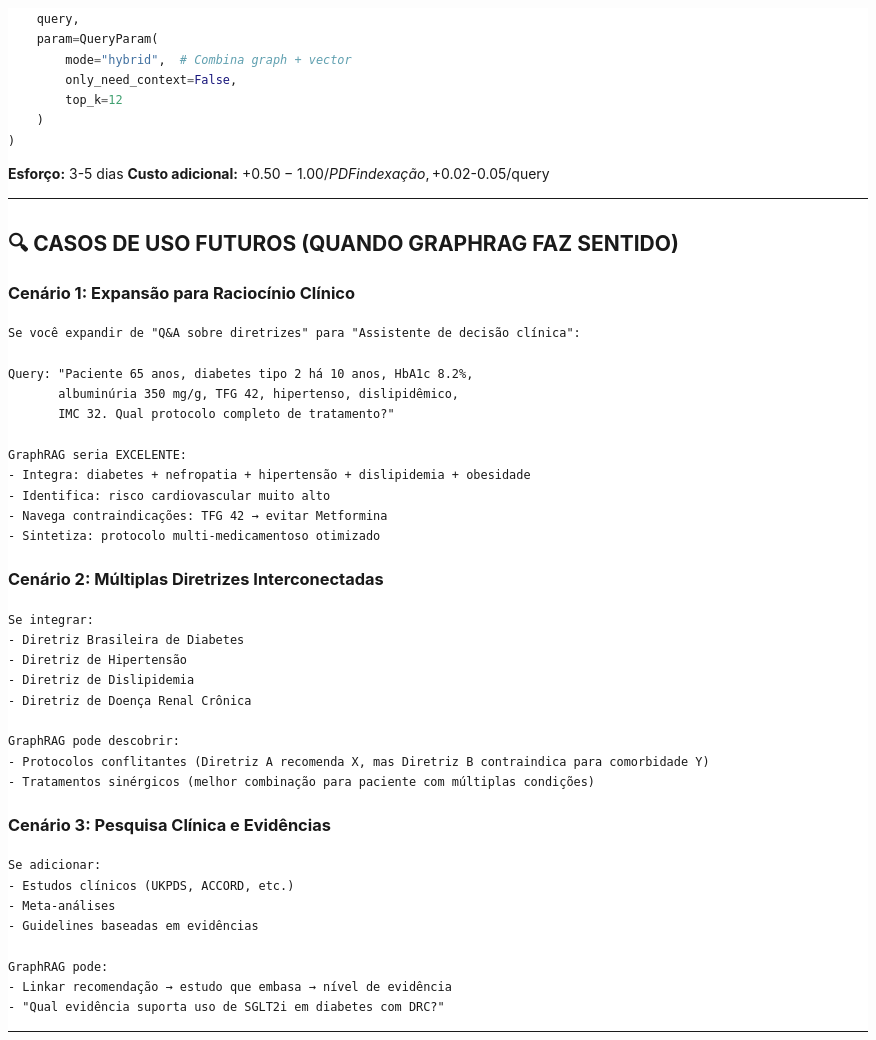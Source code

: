 ```python
    query,
    param=QueryParam(
        mode="hybrid",  # Combina graph + vector
        only_need_context=False,
        top_k=12
    )
)
```

**Esforço:** 3-5 dias
**Custo adicional:** +$0.50-1.00/PDF indexação, +$0.02-0.05/query

---

## 🔍 CASOS DE USO FUTUROS (QUANDO GRAPHRAG FAZ SENTIDO)

### Cenário 1: Expansão para Raciocínio Clínico

```
Se você expandir de "Q&A sobre diretrizes" para "Assistente de decisão clínica":

Query: "Paciente 65 anos, diabetes tipo 2 há 10 anos, HbA1c 8.2%,
       albuminúria 350 mg/g, TFG 42, hipertenso, dislipidêmico,
       IMC 32. Qual protocolo completo de tratamento?"

GraphRAG seria EXCELENTE:
- Integra: diabetes + nefropatia + hipertensão + dislipidemia + obesidade
- Identifica: risco cardiovascular muito alto
- Navega contraindicações: TFG 42 → evitar Metformina
- Sintetiza: protocolo multi-medicamentoso otimizado
```

### Cenário 2: Múltiplas Diretrizes Interconectadas

```
Se integrar:
- Diretriz Brasileira de Diabetes
- Diretriz de Hipertensão
- Diretriz de Dislipidemia
- Diretriz de Doença Renal Crônica

GraphRAG pode descobrir:
- Protocolos conflitantes (Diretriz A recomenda X, mas Diretriz B contraindica para comorbidade Y)
- Tratamentos sinérgicos (melhor combinação para paciente com múltiplas condições)
```

### Cenário 3: Pesquisa Clínica e Evidências

```
Se adicionar:
- Estudos clínicos (UKPDS, ACCORD, etc.)
- Meta-análises
- Guidelines baseadas em evidências

GraphRAG pode:
- Linkar recomendação → estudo que embasa → nível de evidência
- "Qual evidência suporta uso de SGLT2i em diabetes com DRC?"
```

---